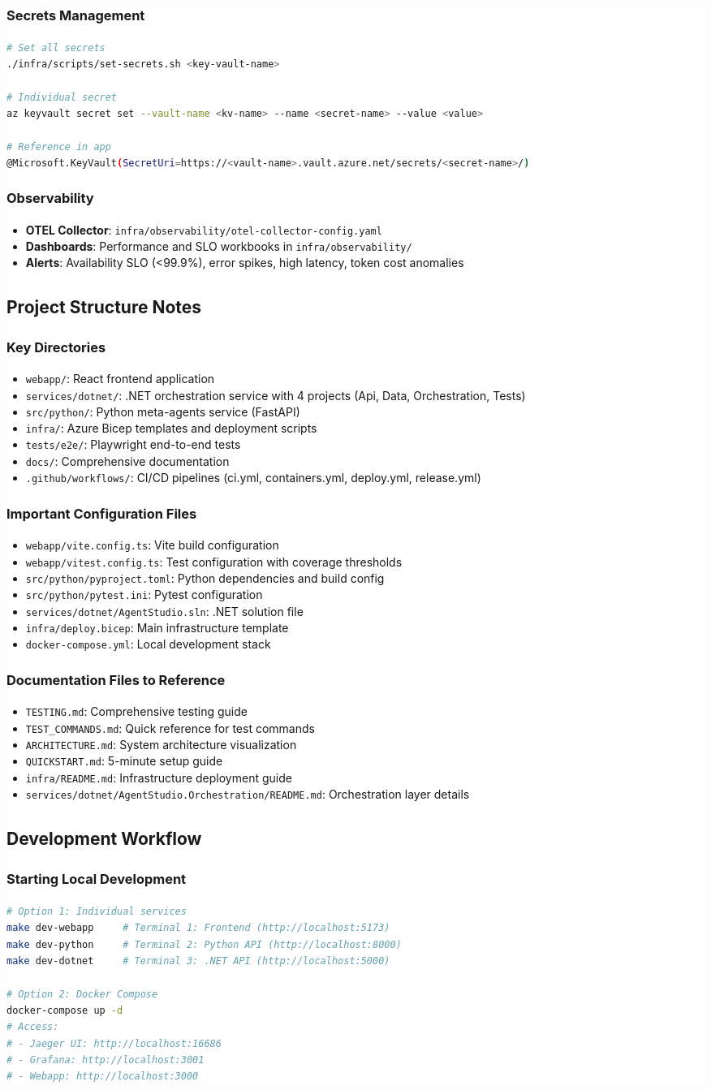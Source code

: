 ### Secrets Management
```bash
# Set all secrets
./infra/scripts/set-secrets.sh <key-vault-name>

# Individual secret
az keyvault secret set --vault-name <kv-name> --name <secret-name> --value <value>

# Reference in app
@Microsoft.KeyVault(SecretUri=https://<vault-name>.vault.azure.net/secrets/<secret-name>/)
```

### Observability
- **OTEL Collector**: `infra/observability/otel-collector-config.yaml`
- **Dashboards**: Performance and SLO workbooks in `infra/observability/`
- **Alerts**: Availability SLO (<99.9%), error spikes, high latency, token cost anomalies

## Project Structure Notes

### Key Directories
- `webapp/`: React frontend application
- `services/dotnet/`: .NET orchestration service with 4 projects (Api, Data, Orchestration, Tests)
- `src/python/`: Python meta-agents service (FastAPI)
- `infra/`: Azure Bicep templates and deployment scripts
- `tests/e2e/`: Playwright end-to-end tests
- `docs/`: Comprehensive documentation
- `.github/workflows/`: CI/CD pipelines (ci.yml, containers.yml, deploy.yml, release.yml)

### Important Configuration Files
- `webapp/vite.config.ts`: Vite build configuration
- `webapp/vitest.config.ts`: Test configuration with coverage thresholds
- `src/python/pyproject.toml`: Python dependencies and build config
- `src/python/pytest.ini`: Pytest configuration
- `services/dotnet/AgentStudio.sln`: .NET solution file
- `infra/deploy.bicep`: Main infrastructure template
- `docker-compose.yml`: Local development stack

### Documentation Files to Reference
- `TESTING.md`: Comprehensive testing guide
- `TEST_COMMANDS.md`: Quick reference for test commands
- `ARCHITECTURE.md`: System architecture visualization
- `QUICKSTART.md`: 5-minute setup guide
- `infra/README.md`: Infrastructure deployment guide
- `services/dotnet/AgentStudio.Orchestration/README.md`: Orchestration layer details

## Development Workflow

### Starting Local Development
```bash
# Option 1: Individual services
make dev-webapp     # Terminal 1: Frontend (http://localhost:5173)
make dev-python     # Terminal 2: Python API (http://localhost:8000)
make dev-dotnet     # Terminal 3: .NET API (http://localhost:5000)

# Option 2: Docker Compose
docker-compose up -d
# Access:
# - Jaeger UI: http://localhost:16686
# - Grafana: http://localhost:3001
# - Webapp: http://localhost:3000
```
